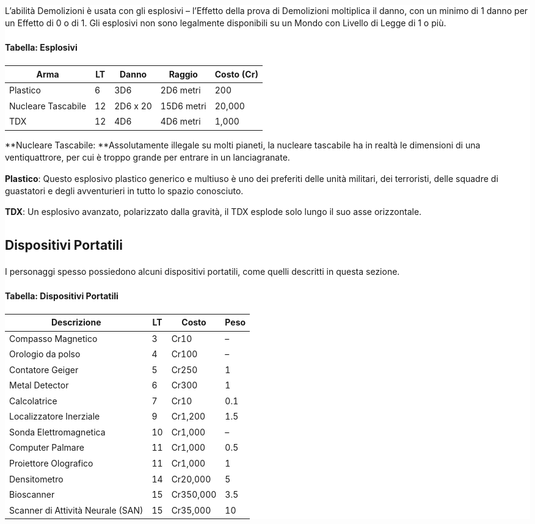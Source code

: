 L’abilità Demolizioni è usata con gli esplosivi – l’Effetto della prova
di Demolizioni moltiplica il danno, con un minimo di 1 danno per un
Effetto di 0 o di 1. Gli esplosivi non sono legalmente disponibili su un
Mondo con Livello di Legge di 1 o più.

#### Tabella: Esplosivi

| Arma               | LT  | Danno    | Raggio     | Costo (Cr) |
| ------------------ | --- | -------- | ---------- | ---------- |
| Plastico           | 6   | 3D6      | 2D6 metri  | 200        |
| Nucleare Tascabile | 12  | 2D6 x 20 | 15D6 metri | 20,000     |
| TDX                | 12  | 4D6      | 4D6 metri  | 1,000      |

**Nucleare Tascabile: **Assolutamente illegale su molti pianeti, la
nucleare tascabile ha in realtà le dimensioni di una ventiquattrore, per
cui è troppo grande per entrare in un lanciagranate.

**Plastico**: Questo esplosivo plastico generico e multiuso è uno dei
preferiti delle unità militari, dei terroristi, delle squadre di
guastatori e degli avventurieri in tutto lo spazio conosciuto.

**TDX**: Un esplosivo avanzato, polarizzato dalla gravità, il TDX
esplode solo lungo il suo asse orizzontale.

## Dispositivi Portatili

I personaggi spesso possiedono alcuni dispositivi portatili, come quelli
descritti in questa sezione.

#### Tabella: Dispositivi Portatili

| Descrizione                       | LT  | Costo     | Peso |
| --------------------------------- | --- | --------- | ---- |
| Compasso Magnetico                | 3   | Cr10      | –    |
| Orologio da polso                 | 4   | Cr100     | –    |
| Contatore Geiger                  | 5   | Cr250     | 1    |
| Metal Detector                    | 6   | Cr300     | 1    |
| Calcolatrice                      | 7   | Cr10      | 0.1  |
| Localizzatore Inerziale           | 9   | Cr1,200   | 1.5  |
| Sonda Elettromagnetica            | 10  | Cr1,000   | –    |
| Computer Palmare                  | 11  | Cr1,000   | 0.5  |
| Proiettore Olografico             | 11  | Cr1,000   | 1    |
| Densitometro                      | 14  | Cr20,000  | 5    |
| Bioscanner                        | 15  | Cr350,000 | 3.5  |
| Scanner di Attività Neurale (SAN) | 15  | Cr35,000  | 10   |
